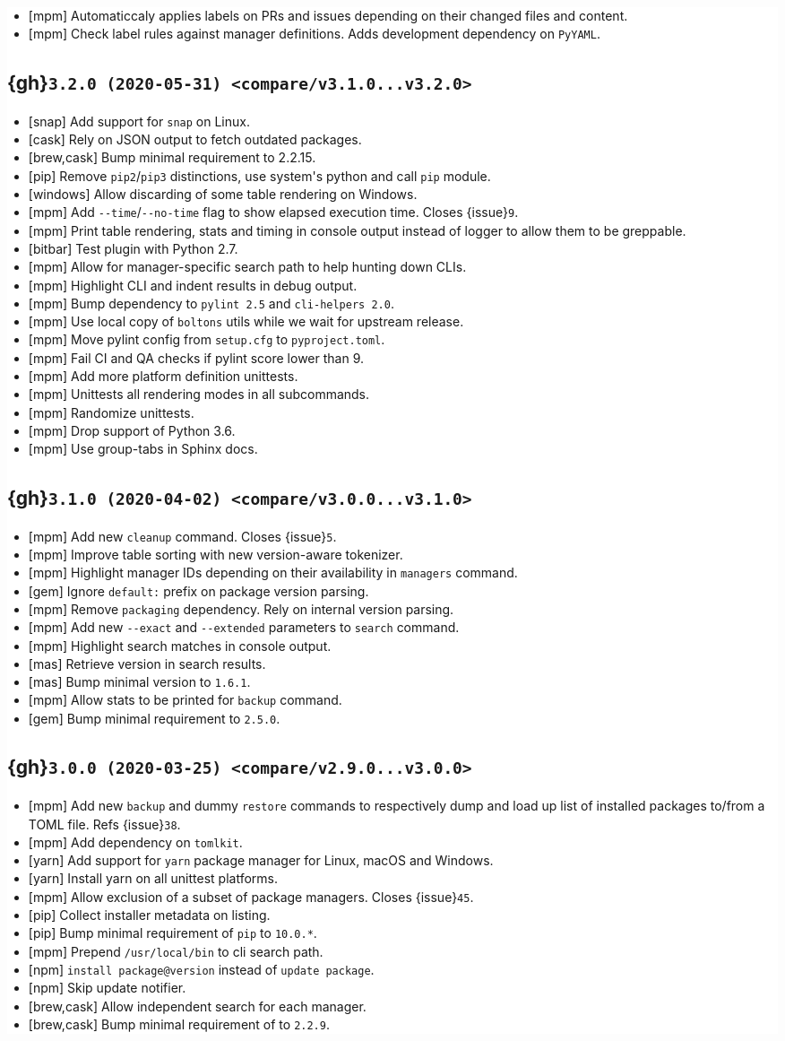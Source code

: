 * [mpm] Automaticcaly applies labels on PRs and issues depending on their
  changed files and content.
* [mpm] Check label rules against manager definitions. Adds development
  dependency on `PyYAML`.


## {gh}`3.2.0 (2020-05-31) <compare/v3.1.0...v3.2.0>`

* [snap] Add support for `snap` on Linux.
* [cask] Rely on JSON output to fetch outdated packages.
* [brew,cask] Bump minimal requirement to 2.2.15.
* [pip] Remove `pip2`/`pip3` distinctions, use system's python and call
  `pip` module.
* [windows] Allow discarding of some table rendering on Windows.
* [mpm] Add `--time`/`--no-time` flag to show elapsed execution time.
  Closes {issue}`9`.
* [mpm] Print table rendering, stats and timing in console output instead of
  logger to allow them to be greppable.
* [bitbar] Test plugin with Python 2.7.
* [mpm] Allow for manager-specific search path to help hunting down CLIs.
* [mpm] Highlight CLI and indent results in debug output.
* [mpm] Bump dependency to `pylint 2.5` and `cli-helpers 2.0`.
* [mpm] Use local copy of `boltons` utils while we wait for upstream release.
* [mpm] Move pylint config from `setup.cfg` to `pyproject.toml`.
* [mpm] Fail CI and QA checks if pylint score lower than 9.
* [mpm] Add more platform definition unittests.
* [mpm] Unittests all rendering modes in all subcommands.
* [mpm] Randomize unittests.
* [mpm] Drop support of Python 3.6.
* [mpm] Use group-tabs in Sphinx docs.


## {gh}`3.1.0 (2020-04-02) <compare/v3.0.0...v3.1.0>`

* [mpm] Add new `cleanup` command. Closes {issue}`5`.
* [mpm] Improve table sorting with new version-aware tokenizer.
* [mpm] Highlight manager IDs depending on their availability in `managers`
  command.
* [gem] Ignore `default:` prefix on package version parsing.
* [mpm] Remove `packaging` dependency. Rely on internal version parsing.
* [mpm] Add new `--exact` and `--extended` parameters to `search`
  command.
* [mpm] Highlight search matches in console output.
* [mas] Retrieve version in search results.
* [mas] Bump minimal version to `1.6.1`.
* [mpm] Allow stats to be printed for `backup` command.
* [gem] Bump minimal requirement to `2.5.0`.


## {gh}`3.0.0 (2020-03-25) <compare/v2.9.0...v3.0.0>`

* [mpm] Add new `backup` and dummy `restore` commands to respectively dump
  and load up list of installed packages to/from a TOML file. Refs {issue}`38`.
* [mpm] Add dependency on `tomlkit`.
* [yarn] Add support for `yarn` package manager for Linux, macOS and Windows.
* [yarn] Install yarn on all unittest platforms.
* [mpm] Allow exclusion of a subset of package managers. Closes {issue}`45`.
* [pip] Collect installer metadata on listing.
* [pip] Bump minimal requirement of `pip` to `10.0.*`.
* [mpm] Prepend `/usr/local/bin` to cli search path.
* [npm] `install package@version` instead of `update package`.
* [npm] Skip update notifier.
* [brew,cask] Allow independent search for each manager.
* [brew,cask] Bump minimal requirement of to `2.2.9`.